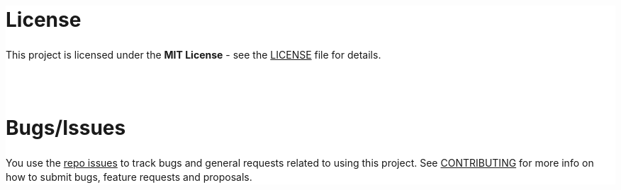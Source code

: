 # License

This project is licensed under the **MIT License** - see the [LICENSE](../../../../LICENSE "LICENSE") file for details.

&nbsp;

# Bugs/Issues

You use the [repo issues](../../../../issues "repo issues") to track bugs and general requests related to using this project. See [CONTRIBUTING](../../../../CONTRIBUTING.md "CONTRIBUTING") for more info on how to submit bugs, feature requests and proposals.

